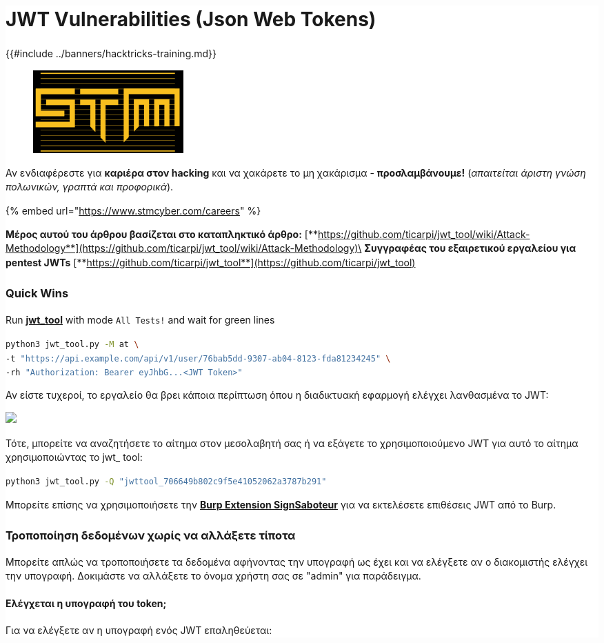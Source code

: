 # JWT Vulnerabilities (Json Web Tokens)

{{#include ../banners/hacktricks-training.md}}

<figure><img src="../images/image (1) (1) (1) (1) (1) (1) (1) (1) (1) (1) (1) (1) (1).png" alt=""><figcaption></figcaption></figure>

Αν ενδιαφέρεστε για **καριέρα στον hacking** και να χακάρετε το μη χακάρισμα - **προσλαμβάνουμε!** (_απαιτείται άριστη γνώση πολωνικών, γραπτά και προφορικά_).

{% embed url="https://www.stmcyber.com/careers" %}

**Μέρος αυτού του άρθρου βασίζεται στο καταπληκτικό άρθρο:** [**https://github.com/ticarpi/jwt_tool/wiki/Attack-Methodology**](https://github.com/ticarpi/jwt_tool/wiki/Attack-Methodology)\
**Συγγραφέας του εξαιρετικού εργαλείου για pentest JWTs** [**https://github.com/ticarpi/jwt_tool**](https://github.com/ticarpi/jwt_tool)

### **Quick Wins**

Run [**jwt_tool**](https://github.com/ticarpi/jwt_tool) with mode `All Tests!` and wait for green lines
```bash
python3 jwt_tool.py -M at \
-t "https://api.example.com/api/v1/user/76bab5dd-9307-ab04-8123-fda81234245" \
-rh "Authorization: Bearer eyJhbG...<JWT Token>"
```
Αν είστε τυχεροί, το εργαλείο θα βρει κάποια περίπτωση όπου η διαδικτυακή εφαρμογή ελέγχει λανθασμένα το JWT:

![](<../images/image (935).png>)

Τότε, μπορείτε να αναζητήσετε το αίτημα στον μεσολαβητή σας ή να εξάγετε το χρησιμοποιούμενο JWT για αυτό το αίτημα χρησιμοποιώντας το jwt\_ tool:
```bash
python3 jwt_tool.py -Q "jwttool_706649b802c9f5e41052062a3787b291"
```
Μπορείτε επίσης να χρησιμοποιήσετε την [**Burp Extension SignSaboteur**](https://github.com/d0ge/sign-saboteur) για να εκτελέσετε επιθέσεις JWT από το Burp.

### Τροποποίηση δεδομένων χωρίς να αλλάξετε τίποτα

Μπορείτε απλώς να τροποποιήσετε τα δεδομένα αφήνοντας την υπογραφή ως έχει και να ελέγξετε αν ο διακομιστής ελέγχει την υπογραφή. Δοκιμάστε να αλλάξετε το όνομα χρήστη σας σε "admin" για παράδειγμα.

#### **Ελέγχεται η υπογραφή του token;**

Για να ελέγξετε αν η υπογραφή ενός JWT επαληθεύεται:
